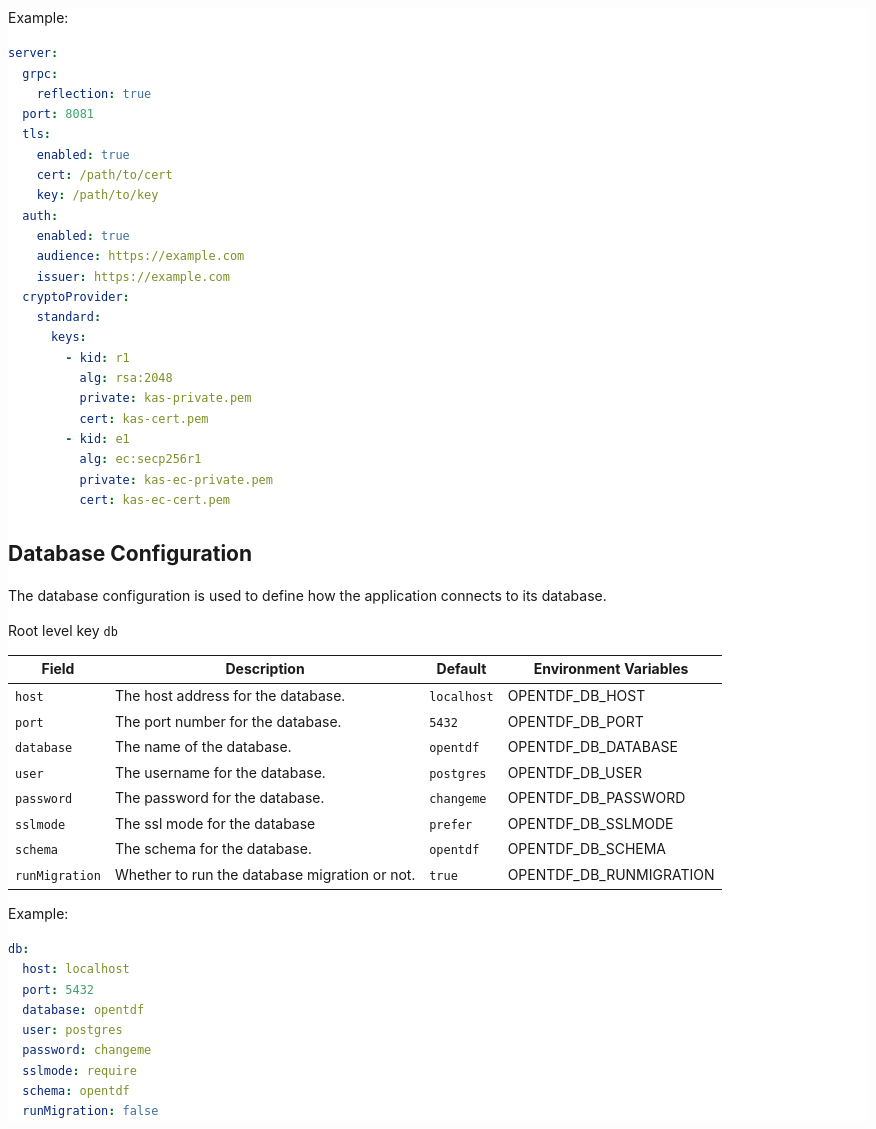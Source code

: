 Example:

```yaml
server:
  grpc:
    reflection: true
  port: 8081
  tls:
    enabled: true
    cert: /path/to/cert
    key: /path/to/key
  auth:
    enabled: true
    audience: https://example.com
    issuer: https://example.com
  cryptoProvider:
    standard:
      keys:
        - kid: r1
          alg: rsa:2048
          private: kas-private.pem
          cert: kas-cert.pem
        - kid: e1
          alg: ec:secp256r1
          private: kas-ec-private.pem
          cert: kas-ec-cert.pem
```

## Database Configuration

The database configuration is used to define how the application connects to its database.

Root level key `db`

| Field          | Description                                   | Default     | Environment Variables   |
| -------------- | --------------------------------------------- | ----------- | ----------------------- |
| `host`         | The host address for the database.            | `localhost` | OPENTDF_DB_HOST         |
| `port`         | The port number for the database.             | `5432`      | OPENTDF_DB_PORT         |
| `database`     | The name of the database.                     | `opentdf`   | OPENTDF_DB_DATABASE     |
| `user`         | The username for the database.                | `postgres`  | OPENTDF_DB_USER         |
| `password`     | The password for the database.                | `changeme`  | OPENTDF_DB_PASSWORD     |
| `sslmode`      | The ssl mode for the database                 | `prefer`    | OPENTDF_DB_SSLMODE      |
| `schema`       | The schema for the database.                  | `opentdf`   | OPENTDF_DB_SCHEMA       |
| `runMigration` | Whether to run the database migration or not. | `true`      | OPENTDF_DB_RUNMIGRATION |

Example:

```yaml
db:
  host: localhost
  port: 5432
  database: opentdf
  user: postgres
  password: changeme
  sslmode: require
  schema: opentdf
  runMigration: false
```

